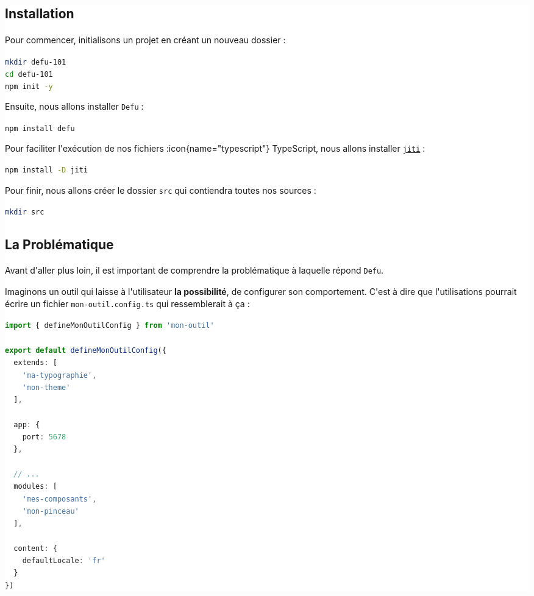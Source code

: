 ## Installation

Pour commencer, initialisons un projet en créant un nouveau dossier :

```bash
mkdir defu-101
cd defu-101
npm init -y
```

Ensuite, nous allons installer `Defu` :

```bash
npm install defu
```

Pour faciliter l'exécution de nos fichiers :icon{name="typescript"} TypeScript, nous allons installer [`jiti`](https://github.com/unjs/jiti) :

```bash
npm install -D jiti
```



Pour finir, nous allons créer le dossier `src` qui contiendra toutes nos sources :

```bash
mkdir src
```

## La Problématique

Avant d'aller plus loin, il est important de comprendre la problématique à laquelle répond `Defu`.

Imaginons un outil qui laisse à l'utilisateur **la possibilité**, de configurer son comportement. C'est à dire que l'utilisations pourrait écrire un fichier `mon-outil.config.ts` qui ressemblerait à ça :

```typescript [mon-outil.config.ts]
import { defineMonOutilConfig } from 'mon-outil'

export default defineMonOutilConfig({
  extends: [
    'ma-typographie',
    'mon-theme'
  ],

  app: {
    port: 5678
  },

  // ...
  modules: [
    'mes-composants',
    'mon-pinceau'
  ],

  content: {
    defaultLocale: 'fr'
  }
})
```
